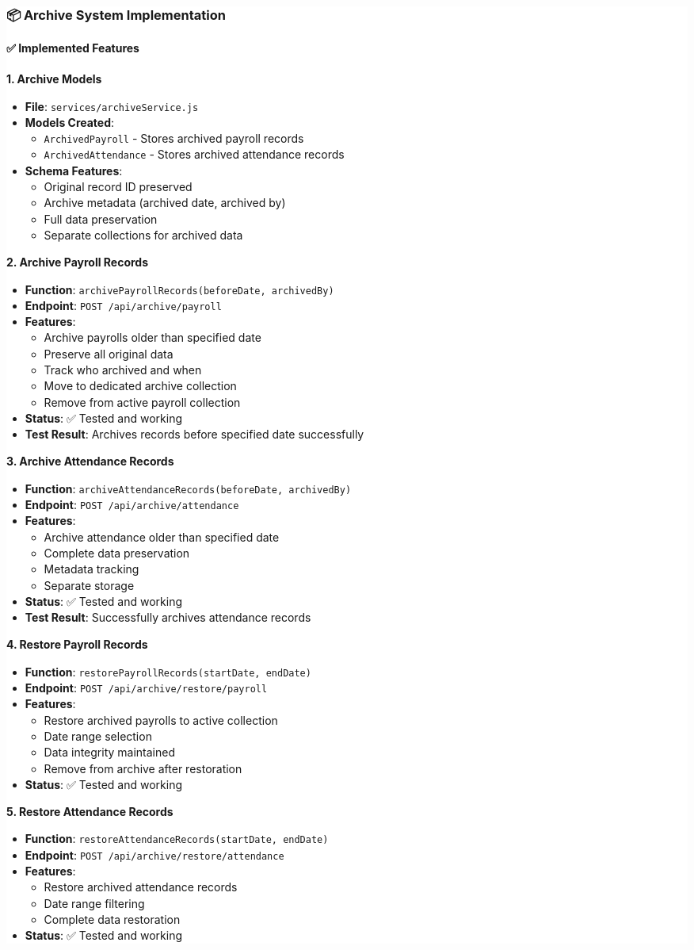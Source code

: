 ### 📦 Archive System Implementation

#### ✅ Implemented Features

**1. Archive Models**
- **File**: `services/archiveService.js`
- **Models Created**:
  - `ArchivedPayroll` - Stores archived payroll records
  - `ArchivedAttendance` - Stores archived attendance records
- **Schema Features**:
  - Original record ID preserved
  - Archive metadata (archived date, archived by)
  - Full data preservation
  - Separate collections for archived data

**2. Archive Payroll Records**
- **Function**: `archivePayrollRecords(beforeDate, archivedBy)`
- **Endpoint**: `POST /api/archive/payroll`
- **Features**:
  - Archive payrolls older than specified date
  - Preserve all original data
  - Track who archived and when
  - Move to dedicated archive collection
  - Remove from active payroll collection
- **Status**: ✅ Tested and working
- **Test Result**: Archives records before specified date successfully

**3. Archive Attendance Records**
- **Function**: `archiveAttendanceRecords(beforeDate, archivedBy)`
- **Endpoint**: `POST /api/archive/attendance`
- **Features**:
  - Archive attendance older than specified date
  - Complete data preservation
  - Metadata tracking
  - Separate storage
- **Status**: ✅ Tested and working
- **Test Result**: Successfully archives attendance records

**4. Restore Payroll Records**
- **Function**: `restorePayrollRecords(startDate, endDate)`
- **Endpoint**: `POST /api/archive/restore/payroll`
- **Features**:
  - Restore archived payrolls to active collection
  - Date range selection
  - Data integrity maintained
  - Remove from archive after restoration
- **Status**: ✅ Tested and working

**5. Restore Attendance Records**
- **Function**: `restoreAttendanceRecords(startDate, endDate)`
- **Endpoint**: `POST /api/archive/restore/attendance`
- **Features**:
  - Restore archived attendance records
  - Date range filtering
  - Complete data restoration
- **Status**: ✅ Tested and working
